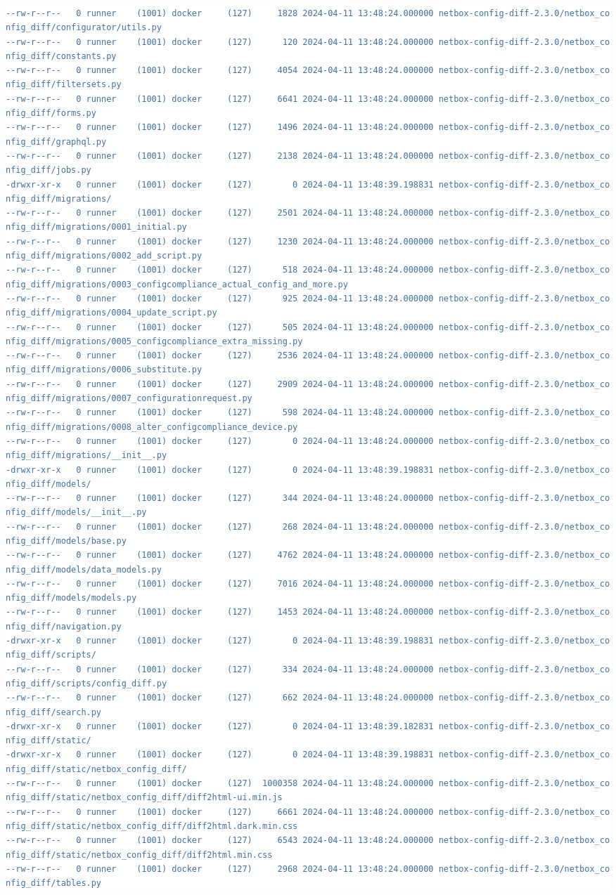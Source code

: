 ```diff
--rw-r--r--   0 runner    (1001) docker     (127)     1828 2024-04-11 13:48:24.000000 netbox-config-diff-2.3.0/netbox_config_diff/configurator/utils.py
--rw-r--r--   0 runner    (1001) docker     (127)      120 2024-04-11 13:48:24.000000 netbox-config-diff-2.3.0/netbox_config_diff/constants.py
--rw-r--r--   0 runner    (1001) docker     (127)     4054 2024-04-11 13:48:24.000000 netbox-config-diff-2.3.0/netbox_config_diff/filtersets.py
--rw-r--r--   0 runner    (1001) docker     (127)     6641 2024-04-11 13:48:24.000000 netbox-config-diff-2.3.0/netbox_config_diff/forms.py
--rw-r--r--   0 runner    (1001) docker     (127)     1496 2024-04-11 13:48:24.000000 netbox-config-diff-2.3.0/netbox_config_diff/graphql.py
--rw-r--r--   0 runner    (1001) docker     (127)     2138 2024-04-11 13:48:24.000000 netbox-config-diff-2.3.0/netbox_config_diff/jobs.py
-drwxr-xr-x   0 runner    (1001) docker     (127)        0 2024-04-11 13:48:39.198831 netbox-config-diff-2.3.0/netbox_config_diff/migrations/
--rw-r--r--   0 runner    (1001) docker     (127)     2501 2024-04-11 13:48:24.000000 netbox-config-diff-2.3.0/netbox_config_diff/migrations/0001_initial.py
--rw-r--r--   0 runner    (1001) docker     (127)     1230 2024-04-11 13:48:24.000000 netbox-config-diff-2.3.0/netbox_config_diff/migrations/0002_add_script.py
--rw-r--r--   0 runner    (1001) docker     (127)      518 2024-04-11 13:48:24.000000 netbox-config-diff-2.3.0/netbox_config_diff/migrations/0003_configcompliance_actual_config_and_more.py
--rw-r--r--   0 runner    (1001) docker     (127)      925 2024-04-11 13:48:24.000000 netbox-config-diff-2.3.0/netbox_config_diff/migrations/0004_update_script.py
--rw-r--r--   0 runner    (1001) docker     (127)      505 2024-04-11 13:48:24.000000 netbox-config-diff-2.3.0/netbox_config_diff/migrations/0005_configcompliance_extra_missing.py
--rw-r--r--   0 runner    (1001) docker     (127)     2536 2024-04-11 13:48:24.000000 netbox-config-diff-2.3.0/netbox_config_diff/migrations/0006_substitute.py
--rw-r--r--   0 runner    (1001) docker     (127)     2909 2024-04-11 13:48:24.000000 netbox-config-diff-2.3.0/netbox_config_diff/migrations/0007_configurationrequest.py
--rw-r--r--   0 runner    (1001) docker     (127)      598 2024-04-11 13:48:24.000000 netbox-config-diff-2.3.0/netbox_config_diff/migrations/0008_alter_configcompliance_device.py
--rw-r--r--   0 runner    (1001) docker     (127)        0 2024-04-11 13:48:24.000000 netbox-config-diff-2.3.0/netbox_config_diff/migrations/__init__.py
-drwxr-xr-x   0 runner    (1001) docker     (127)        0 2024-04-11 13:48:39.198831 netbox-config-diff-2.3.0/netbox_config_diff/models/
--rw-r--r--   0 runner    (1001) docker     (127)      344 2024-04-11 13:48:24.000000 netbox-config-diff-2.3.0/netbox_config_diff/models/__init__.py
--rw-r--r--   0 runner    (1001) docker     (127)      268 2024-04-11 13:48:24.000000 netbox-config-diff-2.3.0/netbox_config_diff/models/base.py
--rw-r--r--   0 runner    (1001) docker     (127)     4762 2024-04-11 13:48:24.000000 netbox-config-diff-2.3.0/netbox_config_diff/models/data_models.py
--rw-r--r--   0 runner    (1001) docker     (127)     7016 2024-04-11 13:48:24.000000 netbox-config-diff-2.3.0/netbox_config_diff/models/models.py
--rw-r--r--   0 runner    (1001) docker     (127)     1453 2024-04-11 13:48:24.000000 netbox-config-diff-2.3.0/netbox_config_diff/navigation.py
-drwxr-xr-x   0 runner    (1001) docker     (127)        0 2024-04-11 13:48:39.198831 netbox-config-diff-2.3.0/netbox_config_diff/scripts/
--rw-r--r--   0 runner    (1001) docker     (127)      334 2024-04-11 13:48:24.000000 netbox-config-diff-2.3.0/netbox_config_diff/scripts/config_diff.py
--rw-r--r--   0 runner    (1001) docker     (127)      662 2024-04-11 13:48:24.000000 netbox-config-diff-2.3.0/netbox_config_diff/search.py
-drwxr-xr-x   0 runner    (1001) docker     (127)        0 2024-04-11 13:48:39.182831 netbox-config-diff-2.3.0/netbox_config_diff/static/
-drwxr-xr-x   0 runner    (1001) docker     (127)        0 2024-04-11 13:48:39.198831 netbox-config-diff-2.3.0/netbox_config_diff/static/netbox_config_diff/
--rw-r--r--   0 runner    (1001) docker     (127)  1000358 2024-04-11 13:48:24.000000 netbox-config-diff-2.3.0/netbox_config_diff/static/netbox_config_diff/diff2html-ui.min.js
--rw-r--r--   0 runner    (1001) docker     (127)     6661 2024-04-11 13:48:24.000000 netbox-config-diff-2.3.0/netbox_config_diff/static/netbox_config_diff/diff2html.dark.min.css
--rw-r--r--   0 runner    (1001) docker     (127)     6543 2024-04-11 13:48:24.000000 netbox-config-diff-2.3.0/netbox_config_diff/static/netbox_config_diff/diff2html.min.css
--rw-r--r--   0 runner    (1001) docker     (127)     2968 2024-04-11 13:48:24.000000 netbox-config-diff-2.3.0/netbox_config_diff/tables.py
```